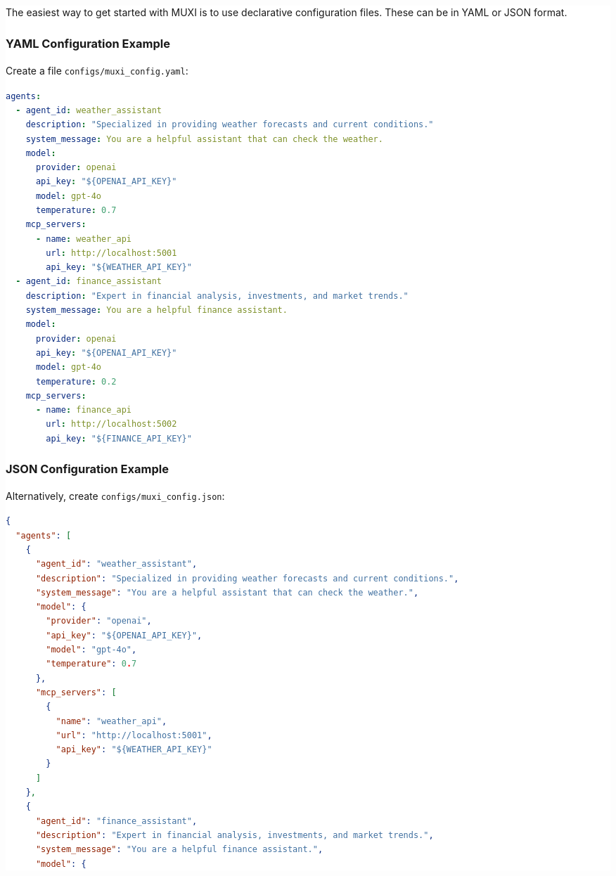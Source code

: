 The easiest way to get started with MUXI is to use declarative configuration files. These can be in YAML or JSON format.

### YAML Configuration Example

Create a file `configs/muxi_config.yaml`:

```yaml
agents:
  - agent_id: weather_assistant
    description: "Specialized in providing weather forecasts and current conditions."
    system_message: You are a helpful assistant that can check the weather.
    model:
      provider: openai
      api_key: "${OPENAI_API_KEY}"
      model: gpt-4o
      temperature: 0.7
    mcp_servers:
      - name: weather_api
        url: http://localhost:5001
        api_key: "${WEATHER_API_KEY}"
  - agent_id: finance_assistant
    description: "Expert in financial analysis, investments, and market trends."
    system_message: You are a helpful finance assistant.
    model:
      provider: openai
      api_key: "${OPENAI_API_KEY}"
      model: gpt-4o
      temperature: 0.2
    mcp_servers:
      - name: finance_api
        url: http://localhost:5002
        api_key: "${FINANCE_API_KEY}"
```

### JSON Configuration Example

Alternatively, create `configs/muxi_config.json`:

```json
{
  "agents": [
    {
      "agent_id": "weather_assistant",
      "description": "Specialized in providing weather forecasts and current conditions.",
      "system_message": "You are a helpful assistant that can check the weather.",
      "model": {
        "provider": "openai",
        "api_key": "${OPENAI_API_KEY}",
        "model": "gpt-4o",
        "temperature": 0.7
      },
      "mcp_servers": [
        {
          "name": "weather_api",
          "url": "http://localhost:5001",
          "api_key": "${WEATHER_API_KEY}"
        }
      ]
    },
    {
      "agent_id": "finance_assistant",
      "description": "Expert in financial analysis, investments, and market trends.",
      "system_message": "You are a helpful finance assistant.",
      "model": {
```